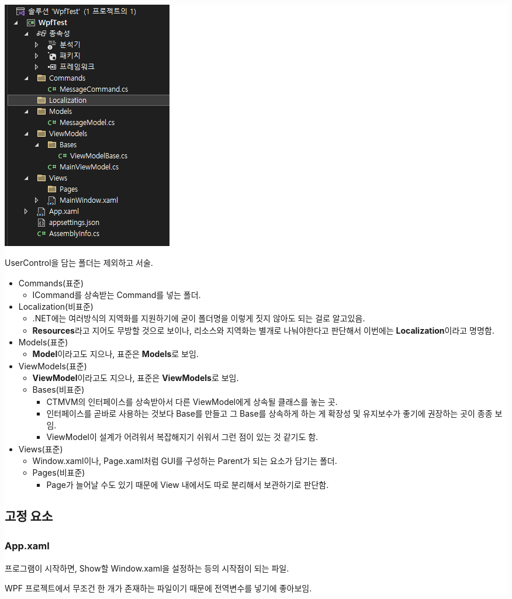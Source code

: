 ![img](./dir.png)

UserControl을 담는 폴더는 제외하고 서술.

- Commands(표준)
    - ICommand를 상속받는 Command를 넣는 폴더.
- Localization(비표준)
    - .NET에는 여러방식의 지역화를 지원하기에 굳이 폴더명을 이렇게 짓지 않아도 되는 걸로 알고있음.
    - **Resources**라고 지어도 무방할 것으로 보이나, 리소스와 지역화는 별개로 나눠야한다고 판단해서 이번에는 **Localization**이라고 명명함.
- Models(표준)
    - **Model**이라고도 지으나, 표준은 **Models**로 보임.
- ViewModels(표준)
    - **ViewModel**이라고도 지으나, 표준은 **ViewModels**로 보임.
    - Bases(비표준)
        - CTMVM의 인터페이스를 상속받아서 다른 ViewModel에게 상속될 클래스를 놓는 곳.
        - 인터페이스를 곧바로 사용하는 것보다 Base를 만들고 그 Base를 상속하게 하는 게 확장성 및 유지보수가 좋기에 권장하는 곳이 종종 보임.
        - ViewModel이 설계가 어려워서 복잡해지기 쉬워서 그런 점이 있는 것 같기도 함.
- Views(표준)
    - Window.xaml이나, Page.xaml처럼 GUI를 구성하는 Parent가 되는 요소가 담기는 폴더.
    - Pages(비표준)
        - Page가 늘어날 수도 있기 때문에 View 내에서도 따로 분리해서 보관하기로 판단함.



## 고정 요소

### App.xaml

프로그램이 시작하면, Show할 Window.xaml을 설정하는 등의 시작점이 되는 파일.

WPF 프로젝트에서 무조건 한 개가 존재하는 파일이기 때문에 전역변수를 넣기에 좋아보임.
